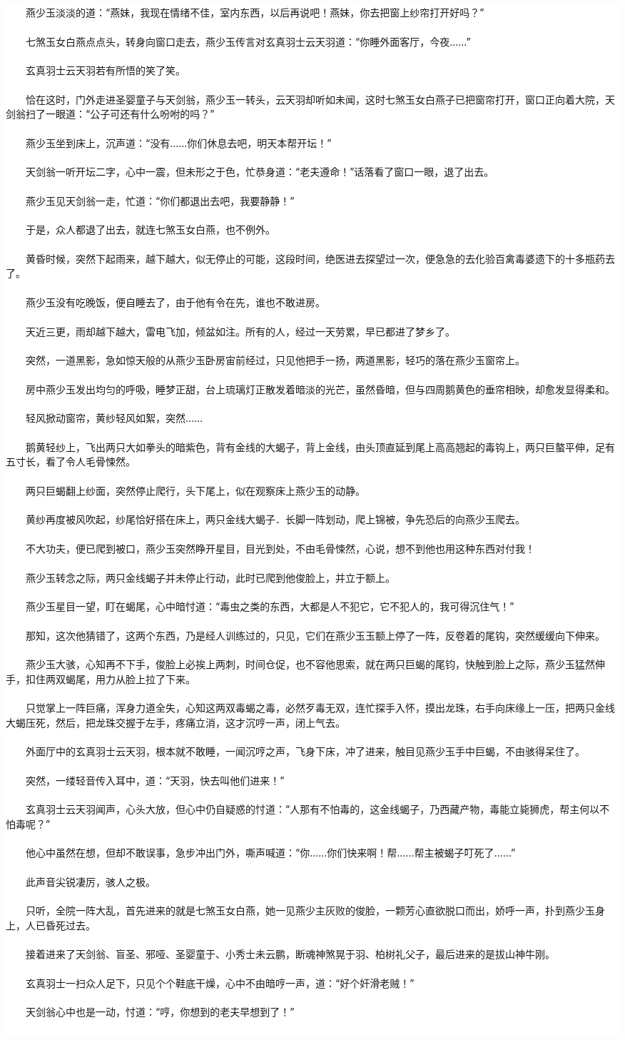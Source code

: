 　　燕少玉淡淡的道：“燕妹，我现在情绪不佳，室内东西，以后再说吧！燕妹，你去把窗上纱帘打开好吗？”<br />
<br />
　　七煞玉女白燕点点头，转身向窗口走去，燕少玉传言对玄真羽士云天羽道：“你睡外面客厅，今夜……”<br />
<br />
　　玄真羽士云天羽若有所悟的笑了笑。<br />
<br />
　　恰在这时，门外走进圣婴童子与天剑翁，燕少玉一转头，云天羽却听如未闻，这时七煞玉女白燕子已把窗帘打开，窗口正向着大院，天剑翁扫了一眼道：“公子可还有什么吩咐的吗？”<br />
<br />
　　燕少玉坐到床上，沉声道：“没有……你们休息去吧，明天本帮开坛！”<br />
<br />
　　天剑翁一听开坛二字，心中一震，但未形之于色，忙恭身道：“老夫遵命！”话落看了窗口一眼，退了出去。<br />
<br />
　　燕少玉见天剑翁一走，忙道：“你们都退出去吧，我要静静！”<br />
<br />
　　于是，众人都退了出去，就连七煞玉女白燕，也不例外。<br />
<br />
　　黄昏时候，突然下起雨来，越下越大，似无停止的可能，这段时间，绝医进去探望过一次，便急急的去化验百禽毒婆遗下的十多瓶药去了。<br />
<br />
　　燕少玉没有吃晚饭，便自睡去了，由于他有令在先，谁也不敢进房。<br />
<br />
　　天近三更，雨却越下越大，雷电飞加，倾盆如注。所有的人，经过一天劳累，早已都进了梦乡了。<br />
<br />
　　突然，一道黑影，急如惊天般的从燕少玉卧房宙前经过，只见他把手一扬，两道黑影，轻巧的落在燕少玉窗帘上。<br />
<br />
　　房中燕少玉发出均匀的呼吸，睡梦正甜，台上琉璃灯正散发着暗淡的光芒，虽然昏暗，但与四周鹅黄色的垂帘相映，却愈发显得柔和。<br />
<br />
　　轻风掀动窗帘，黄纱轻风如絮，突然……<br />
<br />
　　鹅黄轻纱上，飞出两只大如拳头的暗紫色，背有金线的大蝎子，背上金线，由头顶直延到尾上高高翘起的毒钩上，两只巨螯平伸，足有五寸长，看了令人毛骨悚然。<br />
<br />
　　两只巨蝎翻上纱面，突然停止爬行，头下尾上，似在观察床上燕少玉的动静。<br />
<br />
　　黄纱再度被风吹起，纱尾恰好搭在床上，两只金线大蝎子．长脚一阵划动，爬上锦被，争先恐后的向燕少玉爬去。<br />
<br />
　　不大功夫，便已爬到被口，燕少玉突然睁开星目，目光到处，不由毛骨悚然，心说，想不到他也用这种东西对付我！<br />
<br />
　　燕少玉转念之际，两只金线蝎子并未停止行动，此时已爬到他俊脸上，并立于额上。<br />
<br />
　　燕少玉星目一望，盯在蝎尾，心中暗忖道：“毒虫之类的东西，大都是人不犯它，它不犯人的，我可得沉住气！”<br />
<br />
　　那知，这次他猜错了，这两个东西，乃是经人训练过的，只见，它们在燕少玉玉额上停了一阵，反卷着的尾钩，突然缓缓向下伸来。<br />
<br />
　　燕少玉大骇，心知再不下手，俊脸上必挨上两刺，时间仓促，也不容他思索，就在两只巨蝎的尾钧，快触到脸上之际，燕少玉猛然伸手，扣住两双蝎尾，用力从脸上拉了下来。<br />
<br />
　　只觉掌上一阵巨痛，浑身力道全失，心知这两双毒蝎之毒，必然歹毒无双，连忙探手入怀，摸出龙珠，右手向床缘上一压，把两只金线大蝎压死，然后，把龙珠交握于左手，疼痛立消，这才沉哼一声，闭上气去。<br />
<br />
　　外面厅中的玄真羽士云天羽，根本就不敢睡，一闻沉哼之声，飞身下床，冲了进来，触目见燕少玉手中巨蝎，不由骇得呆住了。<br />
<br />
　　突然，一缕轻音传入耳中，道：“天羽，快去叫他们进来！”<br />
<br />
　　玄真羽士云天羽闻声，心头大放，但心中仍自疑惑的忖道：“人那有不怕毒的，这金线蝎子，乃西藏产物，毒能立毙狮虎，帮主何以不怕毒呢？”<br />
<br />
　　他心中虽然在想，但却不敢误事，急步冲出门外，嘶声喊道：“你……你们快来啊！帮……帮主被蝎子叮死了……”<br />
<br />
　　此声音尖锐凄厉，骇人之极。<br />
<br />
　　只听，全院一阵大乱，首先进来的就是七煞玉女白燕，她一见燕少主灰败的俊脸，一颗芳心直欲脱口而出，娇呼一声，扑到燕少玉身上，人已昏死过去。<br />
<br />
　　接着进来了天剑翁、盲圣、邪哑、圣婴童于、小秀士未云鹏，断魂神煞晃于羽、柏树礼父子，最后进来的是拔山神牛刚。<br />
<br />
　　玄真羽士一扫众人足下，只见个个鞋底干燥，心中不由暗哼一声，道：“好个奸滑老贼！”<br />
<br />
　　天剑翁心中也是一动，忖道：“哼，你想到的老夫早想到了！”<br />
<br />